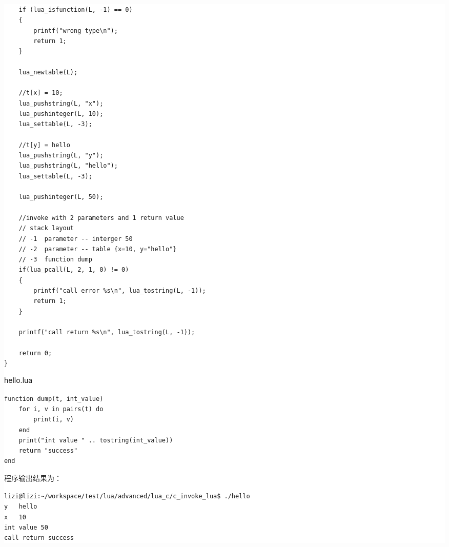 ```
    if (lua_isfunction(L, -1) == 0)
    {
        printf("wrong type\n");
        return 1;
    }

    lua_newtable(L);

    //t[x] = 10;
    lua_pushstring(L, "x");
    lua_pushinteger(L, 10);
    lua_settable(L, -3);

    //t[y] = hello
    lua_pushstring(L, "y");
    lua_pushstring(L, "hello");
    lua_settable(L, -3);
   
    lua_pushinteger(L, 50);

    //invoke with 2 parameters and 1 return value
    // stack layout
    // -1  parameter -- interger 50 
    // -2  parameter -- table {x=10, y="hello"}
    // -3  function dump
    if(lua_pcall(L, 2, 1, 0) != 0)
    {
        printf("call error %s\n", lua_tostring(L, -1));
        return 1;
    }
    
    printf("call return %s\n", lua_tostring(L, -1));

    return 0;
}
```

hello.lua

```
function dump(t, int_value)
    for i, v in pairs(t) do
        print(i, v)
    end
    print("int value " .. tostring(int_value))
    return "success"
end
```

程序输出结果为：

```
lizi@lizi:~/workspace/test/lua/advanced/lua_c/c_invoke_lua$ ./hello 
y	hello
x	10
int value 50
call return success
```
